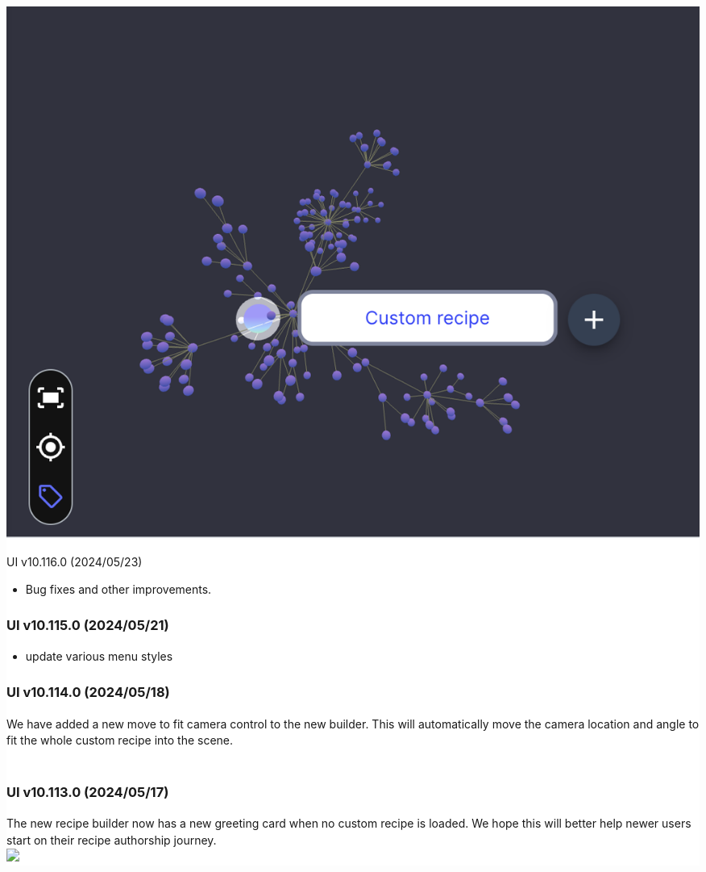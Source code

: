   ![](<../.gitbook/assets/image (1) (1) (1) (1) (1) (1) (1) (1).png>)

UI v10.116.0 (2024/05/23)

* Bug fixes and other improvements.

### UI v10.115.0 (2024/05/21)

* update various menu styles

### UI v10.114.0 (2024/05/18)

We have added a new move to fit camera control to the new builder. This will automatically move the camera location and angle to fit the whole custom recipe into the scene.\
<img src="../.gitbook/assets/image (40).png" alt="" data-size="original">

### UI v10.113.0 (2024/05/17)

The new recipe builder now has a new greeting card when no custom recipe is loaded. We hope this will better help newer users start on their recipe authorship journey.\
![](<../.gitbook/assets/image (39).png>)
